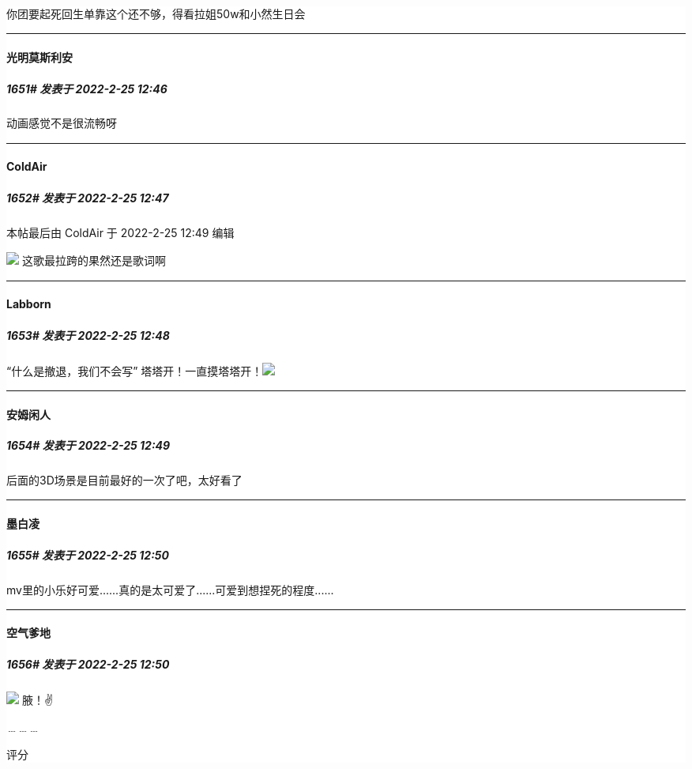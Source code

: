 你团要起死回生单靠这个还不够，得看拉姐50w和小然生日会



*****

####  光明莫斯利安  
##### 1651#       发表于 2022-2-25 12:46

动画感觉不是很流畅呀

*****

####  ColdAir  
##### 1652#       发表于 2022-2-25 12:47

 本帖最后由 ColdAir 于 2022-2-25 12:49 编辑 

<img src="https://p.sda1.dev/5/9003bc6fc38d728108e33c3ce5f9a053/366013329.gif" referrerpolicy="no-referrer">
这歌最拉跨的果然还是歌词啊

*****

####  Labborn  
##### 1653#       发表于 2022-2-25 12:48

“什么是撤退，我们不会写”
塔塔开！一直摸塔塔开！<img src="https://static.saraba1st.com/image/smiley/face2017/063.png" referrerpolicy="no-referrer">

*****

####  安姆闲人  
##### 1654#       发表于 2022-2-25 12:49

后面的3D场景是目前最好的一次了吧，太好看了

*****

####  墨白凌  
##### 1655#       发表于 2022-2-25 12:50

mv里的小乐好可爱......真的是太可爱了......可爱到想捏死的程度......

*****

####  空气爹地  
##### 1656#       发表于 2022-2-25 12:50

<img src="https://p.sda1.dev/5/9f0c74fc5f1cd1034a5305520503679b/IMG_CMP_230185816.jpeg" referrerpolicy="no-referrer">
腋！✌

﹍﹍﹍

评分
